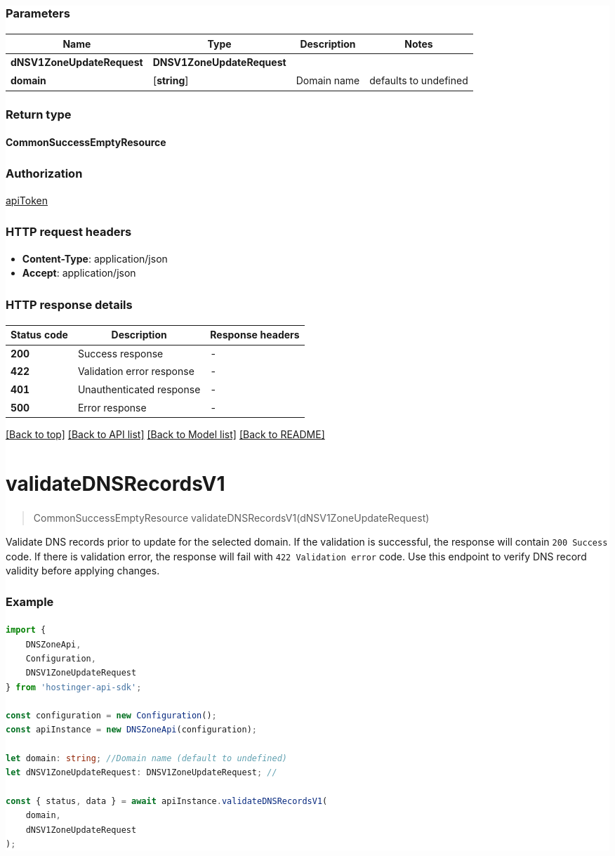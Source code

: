 ### Parameters

|Name | Type | Description  | Notes|
|------------- | ------------- | ------------- | -------------|
| **dNSV1ZoneUpdateRequest** | **DNSV1ZoneUpdateRequest**|  | |
| **domain** | [**string**] | Domain name | defaults to undefined|


### Return type

**CommonSuccessEmptyResource**

### Authorization

[apiToken](../README.md#apiToken)

### HTTP request headers

 - **Content-Type**: application/json
 - **Accept**: application/json


### HTTP response details
| Status code | Description | Response headers |
|-------------|-------------|------------------|
|**200** | Success response |  -  |
|**422** | Validation error response |  -  |
|**401** | Unauthenticated response |  -  |
|**500** | Error response |  -  |

[[Back to top]](#) [[Back to API list]](../README.md#documentation-for-api-endpoints) [[Back to Model list]](../README.md#documentation-for-models) [[Back to README]](../README.md)

# **validateDNSRecordsV1**
> CommonSuccessEmptyResource validateDNSRecordsV1(dNSV1ZoneUpdateRequest)

Validate DNS records prior to update for the selected domain.  If the validation is successful, the response will contain `200 Success` code. If there is validation error, the response will fail with `422 Validation error` code.  Use this endpoint to verify DNS record validity before applying changes.

### Example

```typescript
import {
    DNSZoneApi,
    Configuration,
    DNSV1ZoneUpdateRequest
} from 'hostinger-api-sdk';

const configuration = new Configuration();
const apiInstance = new DNSZoneApi(configuration);

let domain: string; //Domain name (default to undefined)
let dNSV1ZoneUpdateRequest: DNSV1ZoneUpdateRequest; //

const { status, data } = await apiInstance.validateDNSRecordsV1(
    domain,
    dNSV1ZoneUpdateRequest
);
```